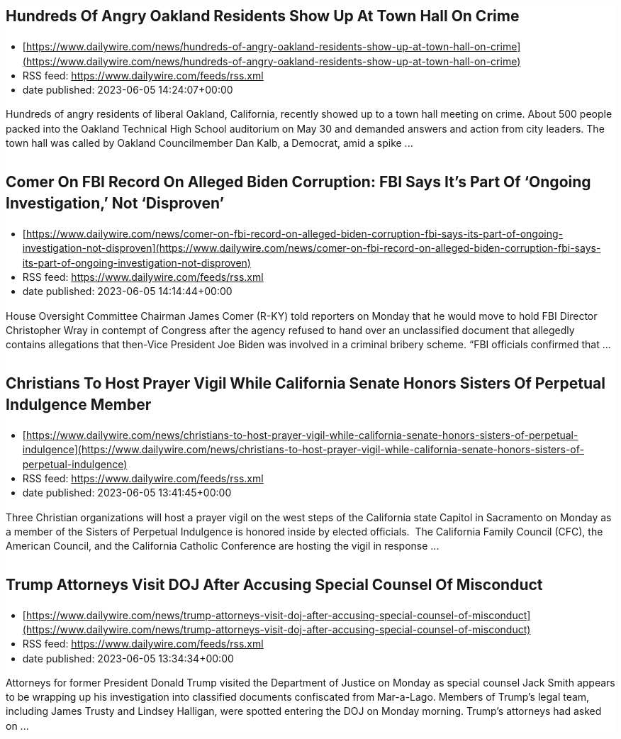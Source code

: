 ## Hundreds Of Angry Oakland Residents Show Up At Town Hall On Crime
 - [https://www.dailywire.com/news/hundreds-of-angry-oakland-residents-show-up-at-town-hall-on-crime](https://www.dailywire.com/news/hundreds-of-angry-oakland-residents-show-up-at-town-hall-on-crime)
 - RSS feed: https://www.dailywire.com/feeds/rss.xml
 - date published: 2023-06-05 14:24:07+00:00

Hundreds of angry residents of liberal Oakland, California, recently showed up to a town hall meeting on crime. About 500 people packed into the Oakland Technical High School auditorium on May 30 and demanded answers and action from city leaders. The town hall was called by Oakland Councilmember Dan Kalb, a Democrat, amid a spike ...

## Comer On FBI Record On Alleged Biden Corruption: FBI Says It’s Part Of ‘Ongoing Investigation,’ Not ‘Disproven’
 - [https://www.dailywire.com/news/comer-on-fbi-record-on-alleged-biden-corruption-fbi-says-its-part-of-ongoing-investigation-not-disproven](https://www.dailywire.com/news/comer-on-fbi-record-on-alleged-biden-corruption-fbi-says-its-part-of-ongoing-investigation-not-disproven)
 - RSS feed: https://www.dailywire.com/feeds/rss.xml
 - date published: 2023-06-05 14:14:44+00:00

House Oversight Committee Chairman James Comer (R-KY) told reporters on Monday that he would move to hold FBI Director Christopher Wray in contempt of Congress after the agency refused to hand over an unclassified document that allegedly contains allegations that then-Vice President Joe Biden was involved in a criminal bribery scheme. &#8220;FBI officials confirmed that ...

## Christians To Host Prayer Vigil While California Senate Honors Sisters Of Perpetual Indulgence Member
 - [https://www.dailywire.com/news/christians-to-host-prayer-vigil-while-california-senate-honors-sisters-of-perpetual-indulgence](https://www.dailywire.com/news/christians-to-host-prayer-vigil-while-california-senate-honors-sisters-of-perpetual-indulgence)
 - RSS feed: https://www.dailywire.com/feeds/rss.xml
 - date published: 2023-06-05 13:41:45+00:00

Three Christian organizations will host a prayer vigil on the west steps of the California state Capitol in Sacramento on Monday as a member of the Sisters of Perpetual Indulgence is honored inside by elected officials.  The California Family Council (CFC), the American Council, and the California Catholic Conference are hosting the vigil in response ...

## Trump Attorneys Visit DOJ After Accusing Special Counsel Of Misconduct
 - [https://www.dailywire.com/news/trump-attorneys-visit-doj-after-accusing-special-counsel-of-misconduct](https://www.dailywire.com/news/trump-attorneys-visit-doj-after-accusing-special-counsel-of-misconduct)
 - RSS feed: https://www.dailywire.com/feeds/rss.xml
 - date published: 2023-06-05 13:34:34+00:00

Attorneys for former President Donald Trump visited the Department of Justice on Monday as special counsel Jack Smith appears to be wrapping up his investigation into classified documents confiscated from Mar-a-Lago. Members of Trump’s legal team, including James Trusty and Lindsey Halligan, were spotted entering the DOJ on Monday morning. Trump’s attorneys had asked on ...
